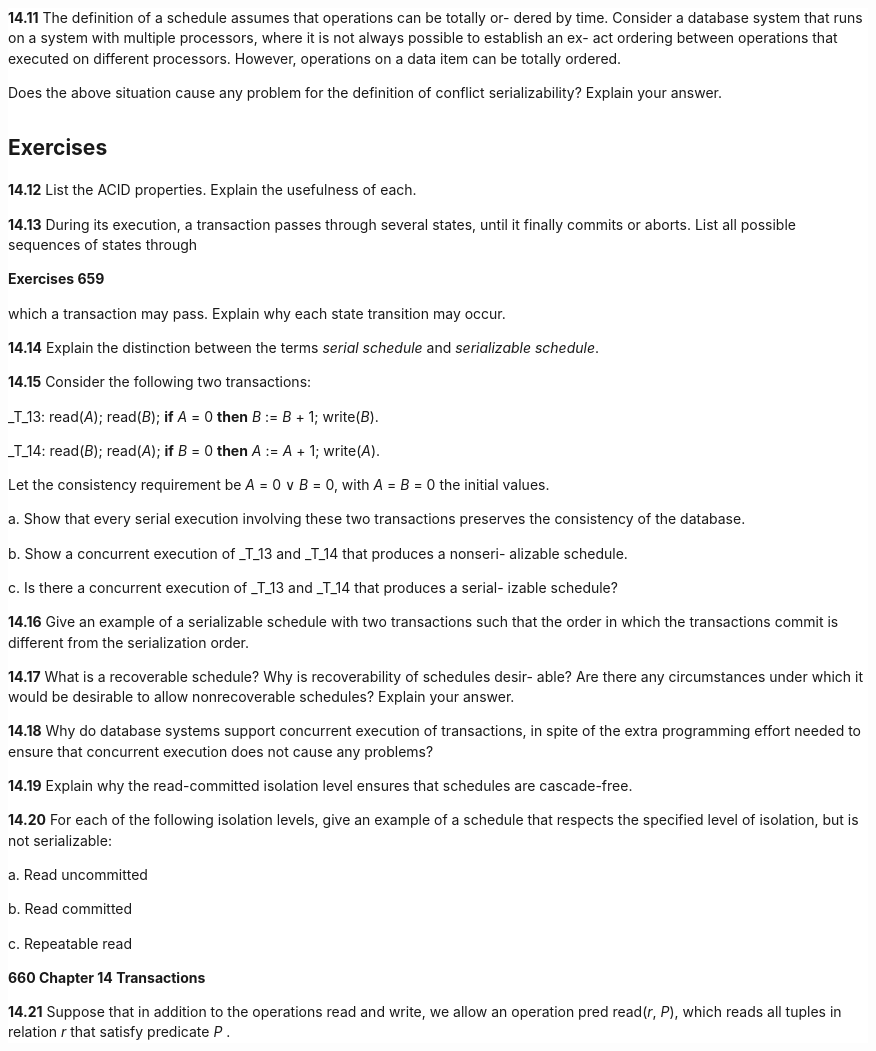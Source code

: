 **14.11** The definition of a schedule assumes that operations can be totally or- dered by time. Consider a database system that runs on a system with multiple processors, where it is not always possible to establish an ex- act ordering between operations that executed on different processors. However, operations on a data item can be totally ordered.

Does the above situation cause any problem for the definition of conflict serializability? Explain your answer.

## Exercises

**14.12** List the ACID properties. Explain the usefulness of each.

**14.13** During its execution, a transaction passes through several states, until it finally commits or aborts. List all possible sequences of states through  

**Exercises 659**

which a transaction may pass. Explain why each state transition may occur.

**14.14** Explain the distinction between the terms _serial schedule_ and _serializable schedule_.

**14.15** Consider the following two transactions:

_T_13: read(_A_); read(_B_); **if** _A_ \= 0 **then** _B_ := _B_ \+ 1; write(_B_).

_T_14: read(_B_); read(_A_); **if** _B_ \= 0 **then** _A_ := _A_ \+ 1; write(_A_).

Let the consistency requirement be _A_ \= 0 ∨ _B_ \= 0, with _A_ \= _B_ \= 0 the initial values.

a. Show that every serial execution involving these two transactions preserves the consistency of the database.

b. Show a concurrent execution of _T_13 and _T_14 that produces a nonseri- alizable schedule.

c. Is there a concurrent execution of _T_13 and _T_14 that produces a serial- izable schedule?

**14.16** Give an example of a serializable schedule with two transactions such that the order in which the transactions commit is different from the serialization order.

**14.17** What is a recoverable schedule? Why is recoverability of schedules desir- able? Are there any circumstances under which it would be desirable to allow nonrecoverable schedules? Explain your answer.

**14.18** Why do database systems support concurrent execution of transactions, in spite of the extra programming effort needed to ensure that concurrent execution does not cause any problems?

**14.19** Explain why the read-committed isolation level ensures that schedules are cascade-free.

**14.20** For each of the following isolation levels, give an example of a schedule that respects the specified level of isolation, but is not serializable:

a. Read uncommitted

b. Read committed

c. Repeatable read  

**660 Chapter 14 Transactions**

**14.21** Suppose that in addition to the operations read and write, we allow an operation pred read(_r_, _P_), which reads all tuples in relation _r_ that satisfy predicate _P_ .
